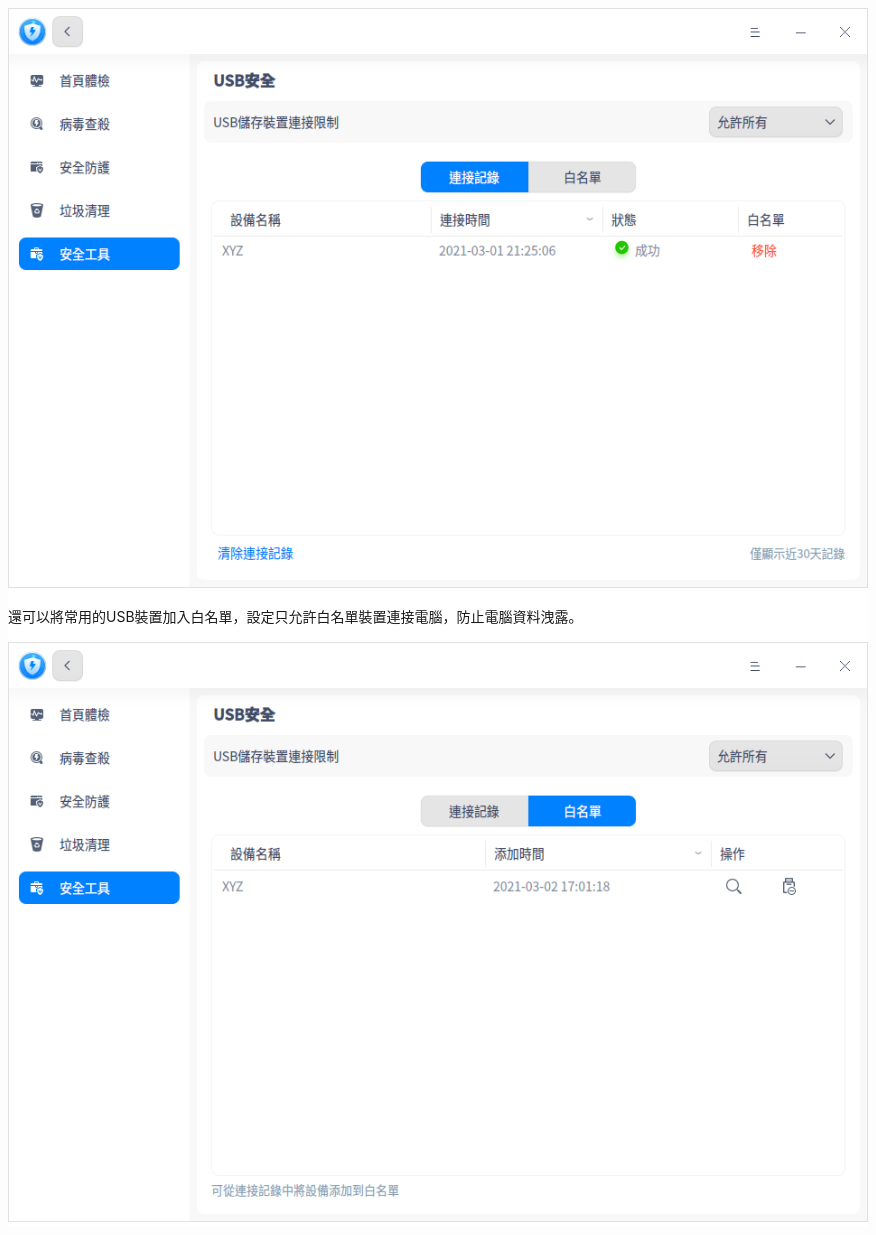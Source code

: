![0|usb_conneting](fig/usbconnection.png)

還可以將常用的USB裝置加入白名單，設定只允許白名單裝置連接電腦，防止電腦資料洩露。

![0|usb_whitelist](fig/usbwhitelist.png)
